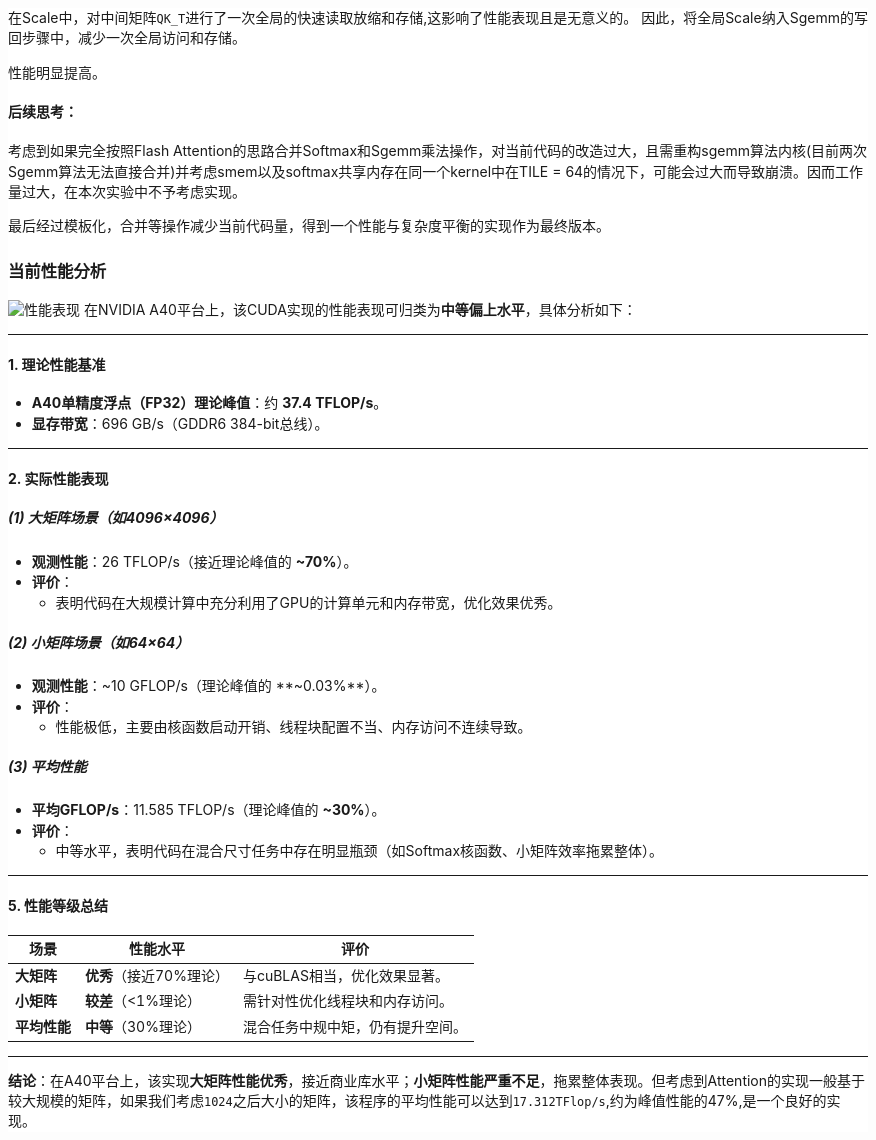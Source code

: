 在Scale中，对中间矩阵`QK_T`进行了一次全局的快速读取放缩和存储,这影响了性能表现且是无意义的。
因此，将全局Scale纳入Sgemm的写回步骤中，减少一次全局访问和存储。

性能明显提高。
#### 后续思考：
考虑到如果完全按照Flash Attention的思路合并Softmax和Sgemm乘法操作，对当前代码的改造过大，且需重构sgemm算法内核(目前两次Sgemm算法无法直接合并)并考虑smem以及softmax共享内存在同一个kernel中在TILE = 64的情况下，可能会过大而导致崩溃。因而工作量过大，在本次实验中不予考虑实现。

最后经过模板化，合并等操作减少当前代码量，得到一个性能与复杂度平衡的实现作为最终版本。
### 当前性能分析
![性能表现](./Attention优化/图片1.png)
在NVIDIA A40平台上，该CUDA实现的性能表现可归类为**中等偏上水平**，具体分析如下：

---

#### **1. 理论性能基准**
- **A40单精度浮点（FP32）理论峰值**：约 **37.4 TFLOP/s**。
- **显存带宽**：696 GB/s（GDDR6 384-bit总线）。

---

#### **2. 实际性能表现**
##### **(1) 大矩阵场景（如4096×4096）**
- **观测性能**：26 TFLOP/s（接近理论峰值的 **~70%**）。
- **评价**：  
  - 表明代码在大规模计算中充分利用了GPU的计算单元和内存带宽，优化效果优秀。

##### **(2) 小矩阵场景（如64×64）**
- **观测性能**：~10 GFLOP/s（理论峰值的 **~0.03%**）。
- **评价**：  
  - 性能极低，主要由核函数启动开销、线程块配置不当、内存访问不连续导致。  

##### **(3) 平均性能**
- **平均GFLOP/s**：11.585 TFLOP/s（理论峰值的 **~30%**）。  
- **评价**：  
  - 中等水平，表明代码在混合尺寸任务中存在明显瓶颈（如Softmax核函数、小矩阵效率拖累整体）。
---

#### **5. 性能等级总结**
| 场景           | 性能水平               | 评价                          |
|----------------|-----------------------|-----------------------------|
| **大矩阵**     | **优秀**（接近70%理论） | 与cuBLAS相当，优化效果显著。     |
| **小矩阵**     | **较差**（<1%理论）    | 需针对性优化线程块和内存访问。    |
| **平均性能**   | **中等**（30%理论）    | 混合任务中规中矩，仍有提升空间。  |

---

**结论**：在A40平台上，该实现**大矩阵性能优秀**，接近商业库水平；**小矩阵性能严重不足**，拖累整体表现。但考虑到Attention的实现一般基于较大规模的矩阵，如果我们考虑`1024`之后大小的矩阵，该程序的平均性能可以达到`17.312TFlop/s`,约为峰值性能的47%,是一个良好的实现。
